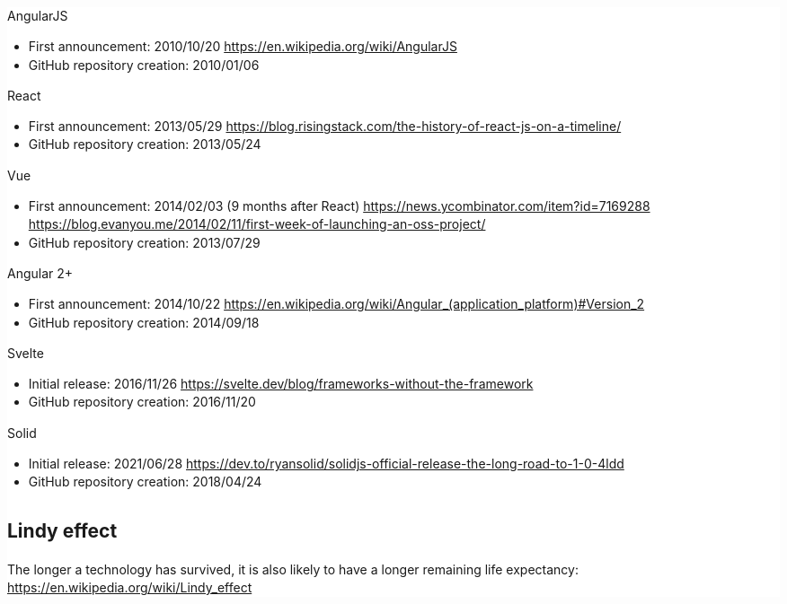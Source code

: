 AngularJS

- First announcement: 2010/10/20 https://en.wikipedia.org/wiki/AngularJS
- GitHub repository creation: 2010/01/06

React

- First announcement: 2013/05/29 https://blog.risingstack.com/the-history-of-react-js-on-a-timeline/
- GitHub repository creation: 2013/05/24

Vue

- First announcement: 2014/02/03 (9 months after React) https://news.ycombinator.com/item?id=7169288 https://blog.evanyou.me/2014/02/11/first-week-of-launching-an-oss-project/
- GitHub repository creation: 2013/07/29

Angular 2+

- First announcement: 2014/10/22 https://en.wikipedia.org/wiki/Angular_(application_platform)#Version_2
- GitHub repository creation: 2014/09/18

Svelte

- Initial release: 2016/11/26 https://svelte.dev/blog/frameworks-without-the-framework
- GitHub repository creation: 2016/11/20

Solid

- Initial release: 2021/06/28 https://dev.to/ryansolid/solidjs-official-release-the-long-road-to-1-0-4ldd
- GitHub repository creation: 2018/04/24

## Lindy effect

The longer a technology has survived, it is also likely to have a longer remaining life expectancy: https://en.wikipedia.org/wiki/Lindy_effect

